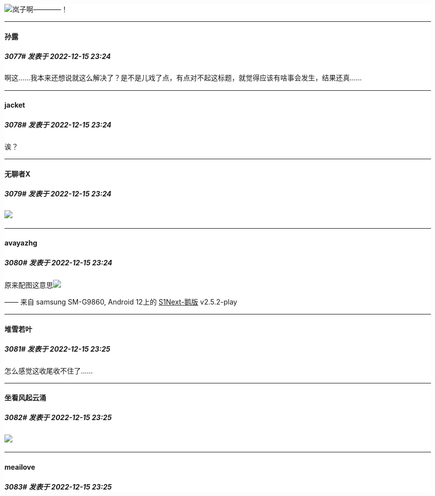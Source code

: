 <img src="https://static.saraba1st.com/image/smiley/face2017/112.png" referrerpolicy="no-referrer">岚子啊————！

*****

####  孙露  
##### 3077#       发表于 2022-12-15 23:24

啊这……我本来还想说就这么解决了？是不是儿戏了点，有点对不起这标题，就觉得应该有啥事会发生，结果还真……

*****

####  jacket  
##### 3078#       发表于 2022-12-15 23:24

诶？

*****

####  无聊者X  
##### 3079#       发表于 2022-12-15 23:24

<img src="https://static.saraba1st.com/image/smiley/face2017/096.png" referrerpolicy="no-referrer">

*****

####  avayazhg  
##### 3080#       发表于 2022-12-15 23:24

原来配图这意思<img src="https://static.saraba1st.com/image/smiley/face2017/134.png" referrerpolicy="no-referrer">

—— 来自 samsung SM-G9860, Android 12上的 [S1Next-鹅版](https://github.com/ykrank/S1-Next/releases) v2.5.2-play

*****

####  堆雪若叶  
##### 3081#       发表于 2022-12-15 23:25

怎么感觉这收尾收不住了……

*****

####  坐看风起云涌  
##### 3082#       发表于 2022-12-15 23:25

<img src="https://static.saraba1st.com/image/smiley/face2017/144.png" referrerpolicy="no-referrer">

*****

####  meailove  
##### 3083#       发表于 2022-12-15 23:25
